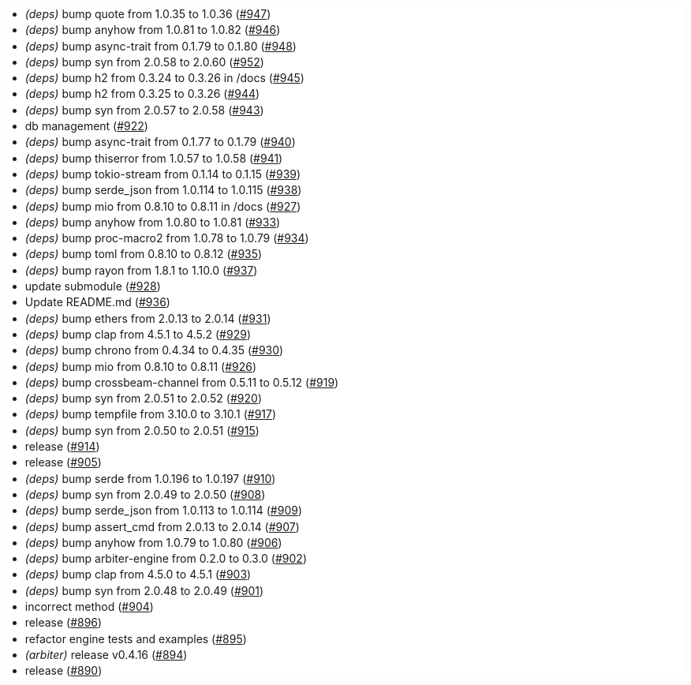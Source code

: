 - *(deps)* bump quote from 1.0.35 to 1.0.36 ([#947](https://github.com/baitcode/starkbiter/pull/947))
- *(deps)* bump anyhow from 1.0.81 to 1.0.82 ([#946](https://github.com/baitcode/starkbiter/pull/946))
- *(deps)* bump async-trait from 0.1.79 to 0.1.80 ([#948](https://github.com/baitcode/starkbiter/pull/948))
- *(deps)* bump syn from 2.0.58 to 2.0.60 ([#952](https://github.com/baitcode/starkbiter/pull/952))
- *(deps)* bump h2 from 0.3.24 to 0.3.26 in /docs ([#945](https://github.com/baitcode/starkbiter/pull/945))
- *(deps)* bump h2 from 0.3.25 to 0.3.26 ([#944](https://github.com/baitcode/starkbiter/pull/944))
- *(deps)* bump syn from 2.0.57 to 2.0.58 ([#943](https://github.com/baitcode/starkbiter/pull/943))
- db management ([#922](https://github.com/baitcode/starkbiter/pull/922))
- *(deps)* bump async-trait from 0.1.77 to 0.1.79 ([#940](https://github.com/baitcode/starkbiter/pull/940))
- *(deps)* bump thiserror from 1.0.57 to 1.0.58 ([#941](https://github.com/baitcode/starkbiter/pull/941))
- *(deps)* bump tokio-stream from 0.1.14 to 0.1.15 ([#939](https://github.com/baitcode/starkbiter/pull/939))
- *(deps)* bump serde_json from 1.0.114 to 1.0.115 ([#938](https://github.com/baitcode/starkbiter/pull/938))
- *(deps)* bump mio from 0.8.10 to 0.8.11 in /docs ([#927](https://github.com/baitcode/starkbiter/pull/927))
- *(deps)* bump anyhow from 1.0.80 to 1.0.81 ([#933](https://github.com/baitcode/starkbiter/pull/933))
- *(deps)* bump proc-macro2 from 1.0.78 to 1.0.79 ([#934](https://github.com/baitcode/starkbiter/pull/934))
- *(deps)* bump toml from 0.8.10 to 0.8.12 ([#935](https://github.com/baitcode/starkbiter/pull/935))
- *(deps)* bump rayon from 1.8.1 to 1.10.0 ([#937](https://github.com/baitcode/starkbiter/pull/937))
- update submodule ([#928](https://github.com/baitcode/starkbiter/pull/928))
- Update README.md ([#936](https://github.com/baitcode/starkbiter/pull/936))
- *(deps)* bump ethers from 2.0.13 to 2.0.14 ([#931](https://github.com/baitcode/starkbiter/pull/931))
- *(deps)* bump clap from 4.5.1 to 4.5.2 ([#929](https://github.com/baitcode/starkbiter/pull/929))
- *(deps)* bump chrono from 0.4.34 to 0.4.35 ([#930](https://github.com/baitcode/starkbiter/pull/930))
- *(deps)* bump mio from 0.8.10 to 0.8.11 ([#926](https://github.com/baitcode/starkbiter/pull/926))
- *(deps)* bump crossbeam-channel from 0.5.11 to 0.5.12 ([#919](https://github.com/baitcode/starkbiter/pull/919))
- *(deps)* bump syn from 2.0.51 to 2.0.52 ([#920](https://github.com/baitcode/starkbiter/pull/920))
- *(deps)* bump tempfile from 3.10.0 to 3.10.1 ([#917](https://github.com/baitcode/starkbiter/pull/917))
- *(deps)* bump syn from 2.0.50 to 2.0.51 ([#915](https://github.com/baitcode/starkbiter/pull/915))
- release ([#914](https://github.com/baitcode/starkbiter/pull/914))
- release ([#905](https://github.com/baitcode/starkbiter/pull/905))
- *(deps)* bump serde from 1.0.196 to 1.0.197 ([#910](https://github.com/baitcode/starkbiter/pull/910))
- *(deps)* bump syn from 2.0.49 to 2.0.50 ([#908](https://github.com/baitcode/starkbiter/pull/908))
- *(deps)* bump serde_json from 1.0.113 to 1.0.114 ([#909](https://github.com/baitcode/starkbiter/pull/909))
- *(deps)* bump assert_cmd from 2.0.13 to 2.0.14 ([#907](https://github.com/baitcode/starkbiter/pull/907))
- *(deps)* bump anyhow from 1.0.79 to 1.0.80 ([#906](https://github.com/baitcode/starkbiter/pull/906))
- *(deps)* bump arbiter-engine from 0.2.0 to 0.3.0 ([#902](https://github.com/baitcode/starkbiter/pull/902))
- *(deps)* bump clap from 4.5.0 to 4.5.1 ([#903](https://github.com/baitcode/starkbiter/pull/903))
- *(deps)* bump syn from 2.0.48 to 2.0.49 ([#901](https://github.com/baitcode/starkbiter/pull/901))
- incorrect method ([#904](https://github.com/baitcode/starkbiter/pull/904))
- release ([#896](https://github.com/baitcode/starkbiter/pull/896))
- refactor engine tests and examples ([#895](https://github.com/baitcode/starkbiter/pull/895))
- *(arbiter)* release v0.4.16 ([#894](https://github.com/baitcode/starkbiter/pull/894))
- release ([#890](https://github.com/baitcode/starkbiter/pull/890))